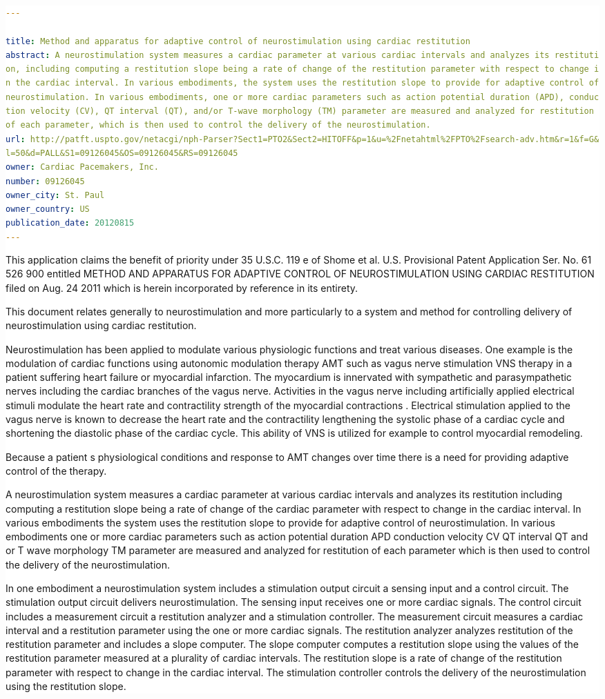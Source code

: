 ```yaml
---

title: Method and apparatus for adaptive control of neurostimulation using cardiac restitution
abstract: A neurostimulation system measures a cardiac parameter at various cardiac intervals and analyzes its restitution, including computing a restitution slope being a rate of change of the restitution parameter with respect to change in the cardiac interval. In various embodiments, the system uses the restitution slope to provide for adaptive control of neurostimulation. In various embodiments, one or more cardiac parameters such as action potential duration (APD), conduction velocity (CV), QT interval (QT), and/or T-wave morphology (TM) parameter are measured and analyzed for restitution of each parameter, which is then used to control the delivery of the neurostimulation.
url: http://patft.uspto.gov/netacgi/nph-Parser?Sect1=PTO2&Sect2=HITOFF&p=1&u=%2Fnetahtml%2FPTO%2Fsearch-adv.htm&r=1&f=G&l=50&d=PALL&S1=09126045&OS=09126045&RS=09126045
owner: Cardiac Pacemakers, Inc.
number: 09126045
owner_city: St. Paul
owner_country: US
publication_date: 20120815
---
```

This application claims the benefit of priority under 35 U.S.C. 119 e of Shome et al. U.S. Provisional Patent Application Ser. No. 61 526 900 entitled METHOD AND APPARATUS FOR ADAPTIVE CONTROL OF NEUROSTIMULATION USING CARDIAC RESTITUTION filed on Aug. 24 2011 which is herein incorporated by reference in its entirety.

This document relates generally to neurostimulation and more particularly to a system and method for controlling delivery of neurostimulation using cardiac restitution.

Neurostimulation has been applied to modulate various physiologic functions and treat various diseases. One example is the modulation of cardiac functions using autonomic modulation therapy AMT such as vagus nerve stimulation VNS therapy in a patient suffering heart failure or myocardial infarction. The myocardium is innervated with sympathetic and parasympathetic nerves including the cardiac branches of the vagus nerve. Activities in the vagus nerve including artificially applied electrical stimuli modulate the heart rate and contractility strength of the myocardial contractions . Electrical stimulation applied to the vagus nerve is known to decrease the heart rate and the contractility lengthening the systolic phase of a cardiac cycle and shortening the diastolic phase of the cardiac cycle. This ability of VNS is utilized for example to control myocardial remodeling.

Because a patient s physiological conditions and response to AMT changes over time there is a need for providing adaptive control of the therapy.

A neurostimulation system measures a cardiac parameter at various cardiac intervals and analyzes its restitution including computing a restitution slope being a rate of change of the cardiac parameter with respect to change in the cardiac interval. In various embodiments the system uses the restitution slope to provide for adaptive control of neurostimulation. In various embodiments one or more cardiac parameters such as action potential duration APD conduction velocity CV QT interval QT and or T wave morphology TM parameter are measured and analyzed for restitution of each parameter which is then used to control the delivery of the neurostimulation.

In one embodiment a neurostimulation system includes a stimulation output circuit a sensing input and a control circuit. The stimulation output circuit delivers neurostimulation. The sensing input receives one or more cardiac signals. The control circuit includes a measurement circuit a restitution analyzer and a stimulation controller. The measurement circuit measures a cardiac interval and a restitution parameter using the one or more cardiac signals. The restitution analyzer analyzes restitution of the restitution parameter and includes a slope computer. The slope computer computes a restitution slope using the values of the restitution parameter measured at a plurality of cardiac intervals. The restitution slope is a rate of change of the restitution parameter with respect to change in the cardiac interval. The stimulation controller controls the delivery of the neurostimulation using the restitution slope.
